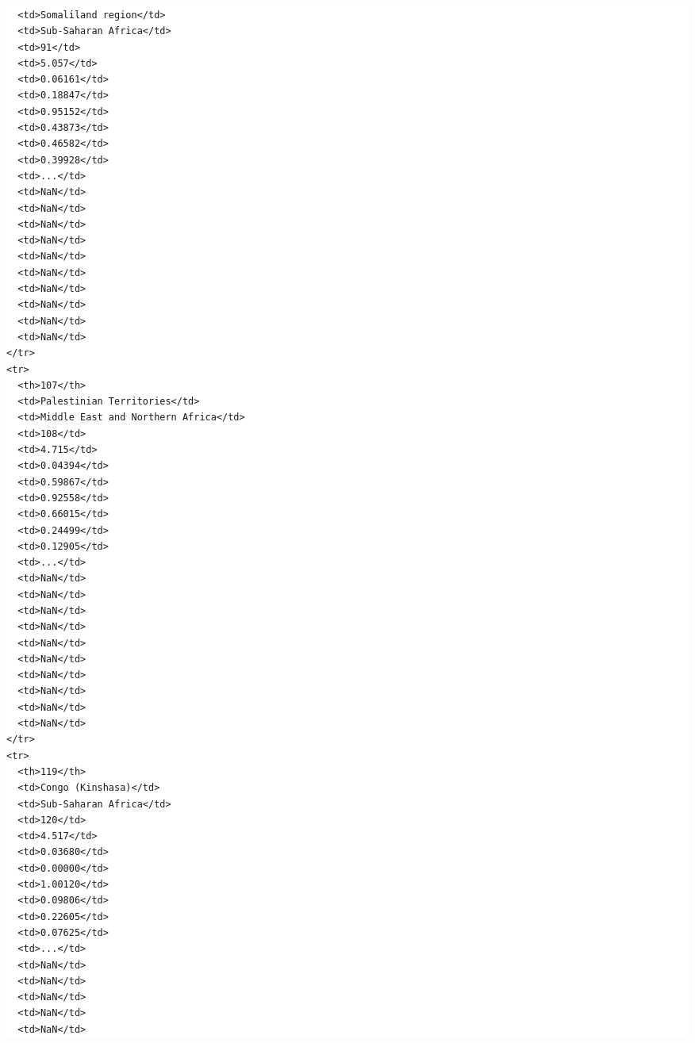       <td>Somaliland region</td>
      <td>Sub-Saharan Africa</td>
      <td>91</td>
      <td>5.057</td>
      <td>0.06161</td>
      <td>0.18847</td>
      <td>0.95152</td>
      <td>0.43873</td>
      <td>0.46582</td>
      <td>0.39928</td>
      <td>...</td>
      <td>NaN</td>
      <td>NaN</td>
      <td>NaN</td>
      <td>NaN</td>
      <td>NaN</td>
      <td>NaN</td>
      <td>NaN</td>
      <td>NaN</td>
      <td>NaN</td>
      <td>NaN</td>
    </tr>
    <tr>
      <th>107</th>
      <td>Palestinian Territories</td>
      <td>Middle East and Northern Africa</td>
      <td>108</td>
      <td>4.715</td>
      <td>0.04394</td>
      <td>0.59867</td>
      <td>0.92558</td>
      <td>0.66015</td>
      <td>0.24499</td>
      <td>0.12905</td>
      <td>...</td>
      <td>NaN</td>
      <td>NaN</td>
      <td>NaN</td>
      <td>NaN</td>
      <td>NaN</td>
      <td>NaN</td>
      <td>NaN</td>
      <td>NaN</td>
      <td>NaN</td>
      <td>NaN</td>
    </tr>
    <tr>
      <th>119</th>
      <td>Congo (Kinshasa)</td>
      <td>Sub-Saharan Africa</td>
      <td>120</td>
      <td>4.517</td>
      <td>0.03680</td>
      <td>0.00000</td>
      <td>1.00120</td>
      <td>0.09806</td>
      <td>0.22605</td>
      <td>0.07625</td>
      <td>...</td>
      <td>NaN</td>
      <td>NaN</td>
      <td>NaN</td>
      <td>NaN</td>
      <td>NaN</td>